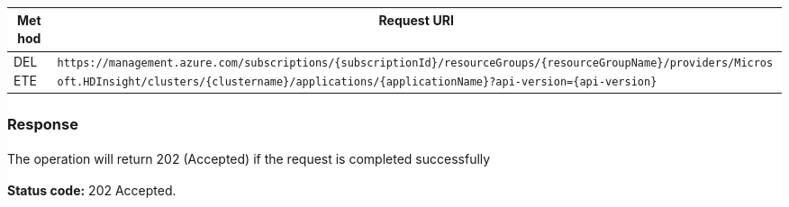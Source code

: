 |Method|Request URI|  
|------------|-----------------|  
|DELETE|`https://management.azure.com/subscriptions/{subscriptionId}/resourceGroups/{resourceGroupName}/providers/Microsoft.HDInsight/clusters/{clustername}/applications/{applicationName}?api-version={api-version}`|  
  
### Response  
 The operation will return 202 (Accepted) if the request is completed successfully  
  
 **Status code:** 202 Accepted.
